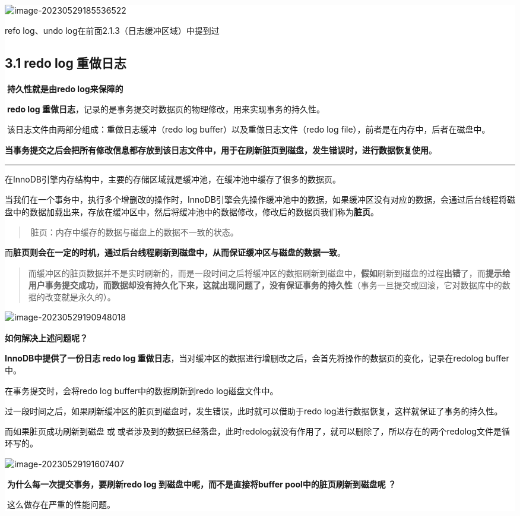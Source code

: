 ![image-20230529185536522](https://picture-typora-zhangjingqi.oss-cn-beijing.aliyuncs.com/image-20230529185536522.png)



   refo log、undo log在前面2.1.3（日志缓冲区域）中提到过



## 3.1 redo log 重做日志

​    **持久性就是由redo log来保障的**

​     **redo log 重做日志**，记录的是事务提交时数据页的物理修改，用来实现事务的持久性。

​     该日志文件由两部分组成：重做日志缓冲（redo log buffer）以及重做日志文件（redo log file），前者是在内存中，后者在磁盘中。

​     **当事务提交之后会把所有修改信息都存放到该日志文件中，用于在刷新脏页到磁盘，发生错误时，进行数据恢复使用**。

****

​       在InnoDB引擎内存结构中，主要的存储区域就是缓冲池，在缓冲池中缓存了很多的数据页。

​       当我们在一个事务中，执行多个增删改的操作时，InnoDB引擎会先操作缓冲池中的数据，如果缓冲区没有对应的数据，会通过后台线程将磁盘中的数据加载出来，存放在缓冲区中，然后将缓冲池中的数据修改，修改后的数据页我们称为**脏页**。



>  ​    脏页：内存中缓存的数据与磁盘上的数据不一致的状态。



​         而**脏页则会在一定的时机，通过后台线程刷新到磁盘中，从而保证缓冲区与磁盘的数据一致**。 



>  ​    而缓冲区的脏页数据并不是实时刷新的，而是一段时间之后将缓冲区的数据刷新到磁盘中，**假如**刷新到磁盘的过程**出错**了，而**提示给用户事务提交成功，而数据却没有持久化下来，这就出现问题了，没有保证事务的持久性**（事务一旦提交或回滚，它对数据库中的数据的改变就是永久的）。



![image-20230529190948018](https://picture-typora-zhangjingqi.oss-cn-beijing.aliyuncs.com/image-20230529190948018.png)





**如何解决上述问题呢？**

   **InnoDB中提供了一份日志 redo log 重做日志**，当对缓冲区的数据进行增删改之后，会首先将操作的数据页的变化，记录在redolog buffer中。

   在事务提交时，会将redo log buffer中的数据刷新到redo log磁盘文件中。

   过一段时间之后，如果刷新缓冲区的脏页到磁盘时，发生错误，此时就可以借助于redo log进行数据恢复，这样就保证了事务的持久性。

   而如果脏页成功刷新到磁盘 或 或者涉及到的数据已经落盘，此时redolog就没有作用了，就可以删除了，所以存在的两个redolog文件是循环写的。



![image-20230529191607407](https://picture-typora-zhangjingqi.oss-cn-beijing.aliyuncs.com/image-20230529191607407.png)





​    **为什么每一次提交事务，要刷新redo log 到磁盘中呢，而不是直接将buffer pool中的脏页刷新到磁盘呢 ？**

​          这么做存在严重的性能问题。
